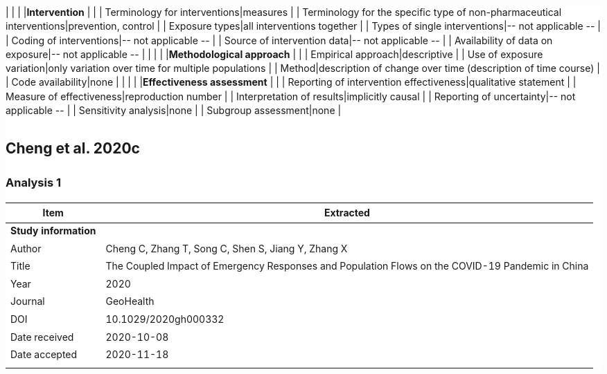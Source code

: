 | | |
|**Intervention** | | 
| Terminology for interventions|measures |
| Terminology for the specific type of non-pharmaceutical interventions|prevention, control |
| Exposure types|all interventions together |
| Types of single interventions|-- not applicable -- |
| Coding of interventions|-- not applicable -- |
| Source of intervention data|-- not applicable -- |
| Availability of data on exposure|-- not applicable -- |
| | |
|**Methodological approach** | | 
| Empirical approach|descriptive |
| Use of exposure variation|only variation over time for multiple populations |
| Method|description of change over time (description of time course) |
| Code availability|none |
| | |
|**Effectiveness assessment** | | 
| Reporting of intervention effectiveness|qualitative statement |
| Measure of effectiveness|reproduction number |
| Interpretation of results|implicitly causal |
| Reporting of uncertainty|-- not applicable -- |
| Sensitivity analysis|none |
| Subgroup assessment|none |




## Cheng et al. 2020c
### Analysis 1

| Item | Extracted |
|----|----|
|**Study information** | | 
| Author|Cheng C, Zhang T, Song C, Shen S, Jiang Y, Zhang X |
| Title|The Coupled Impact of Emergency Responses and Population Flows on the COVID-19 Pandemic in China |
| Year|2020 |
| Journal|GeoHealth |
| DOI|10.1029/2020gh000332 |
| Date received|2020-10-08 |
| Date accepted|2020-11-18 |
| | |